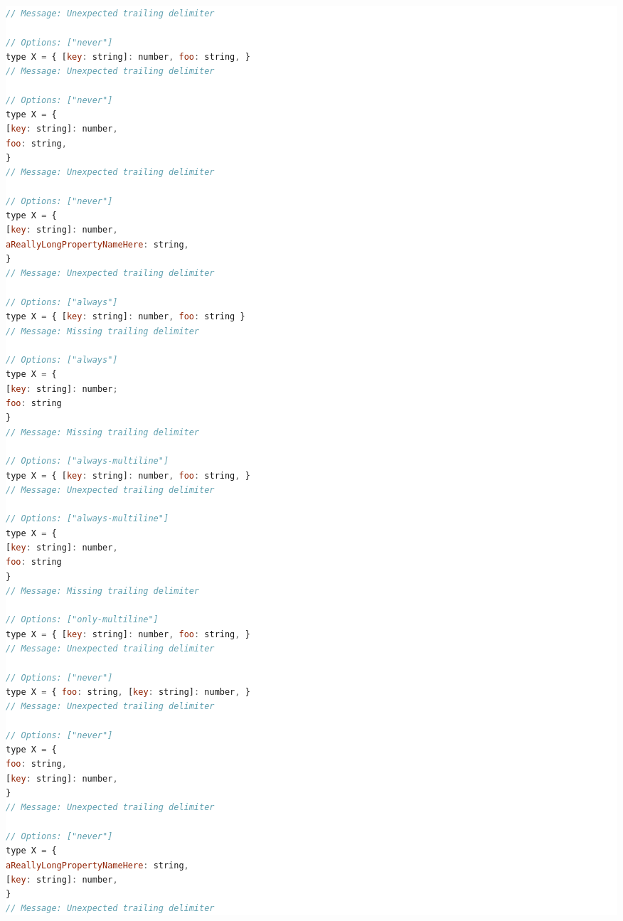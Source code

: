 ```js
// Message: Unexpected trailing delimiter

// Options: ["never"]
type X = { [key: string]: number, foo: string, }
// Message: Unexpected trailing delimiter

// Options: ["never"]
type X = {
[key: string]: number,
foo: string,
}
// Message: Unexpected trailing delimiter

// Options: ["never"]
type X = {
[key: string]: number,
aReallyLongPropertyNameHere: string,
}
// Message: Unexpected trailing delimiter

// Options: ["always"]
type X = { [key: string]: number, foo: string }
// Message: Missing trailing delimiter

// Options: ["always"]
type X = {
[key: string]: number;
foo: string
}
// Message: Missing trailing delimiter

// Options: ["always-multiline"]
type X = { [key: string]: number, foo: string, }
// Message: Unexpected trailing delimiter

// Options: ["always-multiline"]
type X = {
[key: string]: number,
foo: string
}
// Message: Missing trailing delimiter

// Options: ["only-multiline"]
type X = { [key: string]: number, foo: string, }
// Message: Unexpected trailing delimiter

// Options: ["never"]
type X = { foo: string, [key: string]: number, }
// Message: Unexpected trailing delimiter

// Options: ["never"]
type X = {
foo: string,
[key: string]: number,
}
// Message: Unexpected trailing delimiter

// Options: ["never"]
type X = {
aReallyLongPropertyNameHere: string,
[key: string]: number,
}
// Message: Unexpected trailing delimiter
```